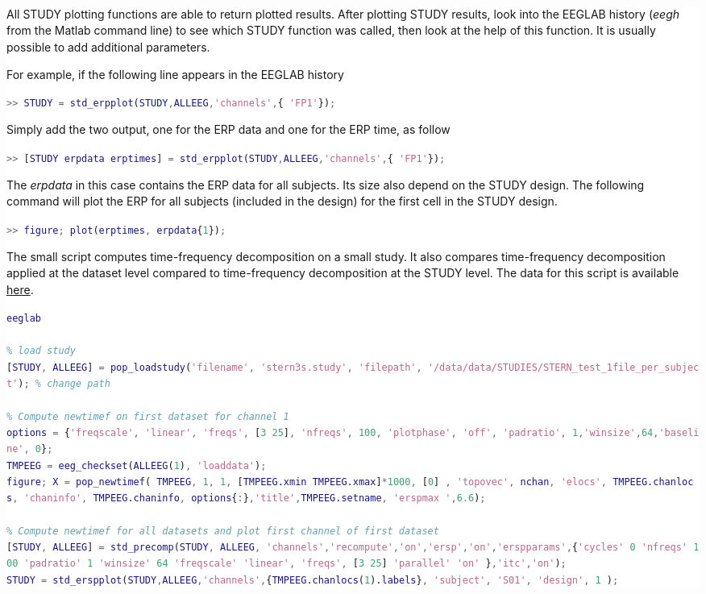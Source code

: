 All STUDY plotting functions are able to return plotted results. After
plotting STUDY results, look into the EEGLAB history (<i>eegh</i> from
the Matlab command line) to see which STUDY function was called, then
look at the help of this function. It is usually possible to add
additional parameters.

For example, if the following line appears in the EEGLAB history

``` matlab
>> STUDY = std_erpplot(STUDY,ALLEEG,'channels',{ 'FP1'});
```

Simply add the two output, one for the ERP data and one for the ERP
time, as follow

``` matlab
>> [STUDY erpdata erptimes] = std_erpplot(STUDY,ALLEEG,'channels',{ 'FP1'});
```

The <i>erpdata</i> in this case contains the ERP data for all subjects.
Its size also depend on the STUDY design. The following command will
plot the ERP for all subjects (included in the design) for the first
cell in the STUDY design.

``` matlab
>> figure; plot(erptimes, erpdata{1});
```

The small script computes time-frequency decomposition on a small study.
It also compares time-frequency decomposition applied at the dataset
level compared to time-frequency decomposition at the STUDY level. The
data for this script is available
[here](ftp://sccn.ucsd.edu/pub/STERN_test_1file_per_subject.zip).

``` matlab
eeglab

% load study
[STUDY, ALLEEG] = pop_loadstudy('filename', 'stern3s.study', 'filepath', '/data/data/STUDIES/STERN_test_1file_per_subject'); % change path

% Compute newtimef on first dataset for channel 1
options = {'freqscale', 'linear', 'freqs', [3 25], 'nfreqs', 100, 'plotphase', 'off', 'padratio', 1,'winsize',64,'baseline', 0};
TMPEEG = eeg_checkset(ALLEEG(1), 'loaddata');
figure; X = pop_newtimef( TMPEEG, 1, 1, [TMPEEG.xmin TMPEEG.xmax]*1000, [0] , 'topovec', nchan, 'elocs', TMPEEG.chanlocs, 'chaninfo', TMPEEG.chaninfo, options{:},'title',TMPEEG.setname, 'erspmax ',6.6);

% Compute newtimef for all datasets and plot first channel of first dataset
[STUDY, ALLEEG] = std_precomp(STUDY, ALLEEG, 'channels','recompute','on','ersp','on','erspparams',{'cycles' 0 'nfreqs' 100 'padratio' 1 'winsize' 64 'freqscale' 'linear', 'freqs', [3 25] 'parallel' 'on' },'itc','on');
STUDY = std_erspplot(STUDY,ALLEEG,'channels',{TMPEEG.chanlocs(1).labels}, 'subject', 'S01', 'design', 1 );
```
